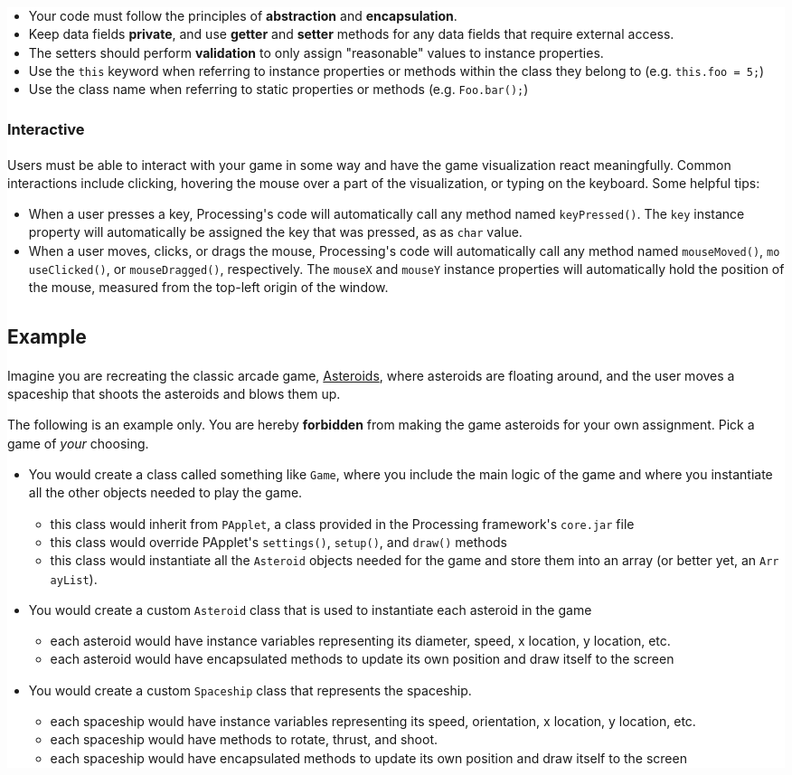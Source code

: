 - Your code must follow the principles of **abstraction** and **encapsulation**.
- Keep data fields **private**, and use **getter** and **setter** methods for any data fields that require external access.
- The setters should perform **validation** to only assign "reasonable" values to instance properties.
- Use the `this` keyword when referring to instance properties or methods within the class they belong to (e.g. `this.foo = 5;`)
- Use the class name when referring to static properties or methods (e.g. `Foo.bar();`)

### Interactive

Users must be able to interact with your game in some way and have the game visualization react meaningfully. Common interactions include clicking, hovering the mouse over a part of the visualization, or typing on the keyboard. Some helpful tips:

- When a user presses a key, Processing's code will automatically call any method named `keyPressed()`. The `key` instance property will automatically be assigned the key that was pressed, as as `char` value.
- When a user moves, clicks, or drags the mouse, Processing's code will automatically call any method named `mouseMoved()`, `mouseClicked()`, or `mouseDragged()`, respectively. The `mouseX` and `mouseY` instance properties will automatically hold the position of the mouse, measured from the top-left origin of the window.

## Example

Imagine you are recreating the classic arcade game, [Asteroids](<https://en.wikipedia.org/wiki/Asteroids_(video_game)>), where asteroids are floating around, and the user moves a spaceship that shoots the asteroids and blows them up.

The following is an example only. You are hereby **forbidden** from making the game asteroids for your own assignment. Pick a game of _your_ choosing.

- You would create a class called something like `Game`, where you include the main logic of the game and where you instantiate all the other objects needed to play the game.

  - this class would inherit from `PApplet`, a class provided in the Processing framework's `core.jar` file
  - this class would override PApplet's `settings()`, `setup()`, and `draw()` methods
  - this class would instantiate all the `Asteroid` objects needed for the game and store them into an array (or better yet, an `ArrayList`).

- You would create a custom `Asteroid` class that is used to instantiate each asteroid in the game

  - each asteroid would have instance variables representing its diameter, speed, x location, y location, etc.
  - each asteroid would have encapsulated methods to update its own position and draw itself to the screen

- You would create a custom `Spaceship` class that represents the spaceship.

  - each spaceship would have instance variables representing its speed, orientation, x location, y location, etc.
  - each spaceship would have methods to rotate, thrust, and shoot.
  - each spaceship would have encapsulated methods to update its own position and draw itself to the screen
